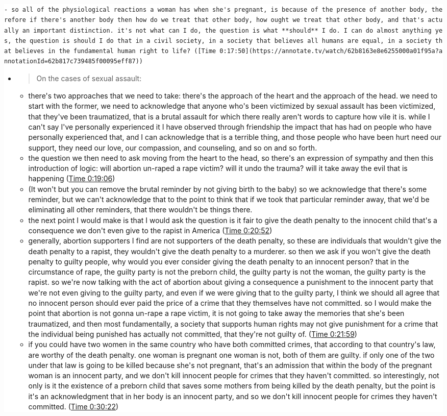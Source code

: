 	- so all of the physiological reactions a woman has when she's pregnant, is because of the presence of another body, therefore if there's another body then how do we treat that other body, how ought we treat that other body, and that's actually an important distinction. it's not what can I do, the question is what **should** I do. I can do almost anything yes, the question is should I do that in a civil society, in a society that believes all humans are equal, in a society that believes in the fundamental human right to life? ([Time 0:17:50](https://annotate.tv/watch/62b8163e8e6255000a01f95a?annotationId=62b817c739485f00095eff87))


- > On the cases of sexual assault:
	-  there's two approaches that we need to take: there's the approach of the heart and the approach of the head. we need to start with the former, we need to acknowledge that anyone who's been victimized by sexual assault has been victimized, that they've been traumatized, that is a brutal assault for which there really aren't words to capture how vile it is. while I can't say I've personally experienced it I have observed through friendship the impact that has had on people who have personally experienced that, and I can acknowledge that is a terrible thing, and those people who have been hurt need our support, they need our love, our compassion, and counseling, and so on and so forth. 
	- the question we then need to ask moving from the heart to the head, so there's an expression of sympathy and then this introduction of logic: will abortion un-raped a rape victim? will it undo the trauma? will it take away the evil that is happening ([Time 0:19:06](https://annotate.tv/watch/62b8163e8e6255000a01f95a?annotationId=62b818075007ba0009a41dba))
	- (It won't but you can remove the brutal reminder by not giving birth to the baby) 
	  so we acknowledge that there's some reminder, but we can't acknowledge that to the point to think that if we took that particular reminder away, that we'd be eliminating all other reminders, that there wouldn't be things there. 
	- the next point I would make is that I would ask the question is it fair to give the death penalty to the innocent child that's a consequence we don't even give to the rapist in America ([Time 0:20:52](https://annotate.tv/watch/62b8163e8e6255000a01f95a?annotationId=62b8186e39485f00095eff88))
	- generally, abortion supporters I find are not supporters of the death penalty, so these are individuals that wouldn't give the death penalty to a rapist, they wouldn't give the death penalty to a murderer. so then we ask if you won't give the death penalty to guilty people, why would you ever consider giving the death penalty to an innocent person? that in the circumstance of rape, the guilty party is not the preborn child, the guilty party is not the woman, the guilty party is the rapist. so we're now talking with the act of abortion about giving a consequence a punishment to the innocent party that we're not even giving to the guilty party, and even if we were giving that to the guilty party, I think we should all agree that no innocent person should ever paid the price of a crime that they themselves have not committed. 
	  so I would make the point that abortion is not gonna un-rape a rape victim, it is not going to take away the memories that she's been traumatized, and then most fundamentally, a society that supports human rights may not give punishment for a crime that the individual being punished has actually not committed, that they're not guilty of. ([Time 0:21:59](https://annotate.tv/watch/62b8163e8e6255000a01f95a?annotationId=62b8189839485f00095eff89))
	- if you could have two women in the same country who have both committed crimes, that according to that country's law, are worthy of the death penalty. one woman is pregnant one woman is not, both of them are guilty. if only one of the two under that law is going to be killed because she's not pregnant, that's an admission that within the body of the pregnant woman is an innocent party, and we don't kill innocent people for crimes that they haven't committed. so interestingly, not only is it the existence of a preborn child that saves some mothers from being killed by the death penalty, but the point is it's an acknowledgment that in her body is an innocent party, and so we don't kill innocent people for crimes they haven't committed. ([Time 0:30:22](https://annotate.tv/watch/62b8163e8e6255000a01f95a?annotationId=62b81986ddbfc10009dda902))
